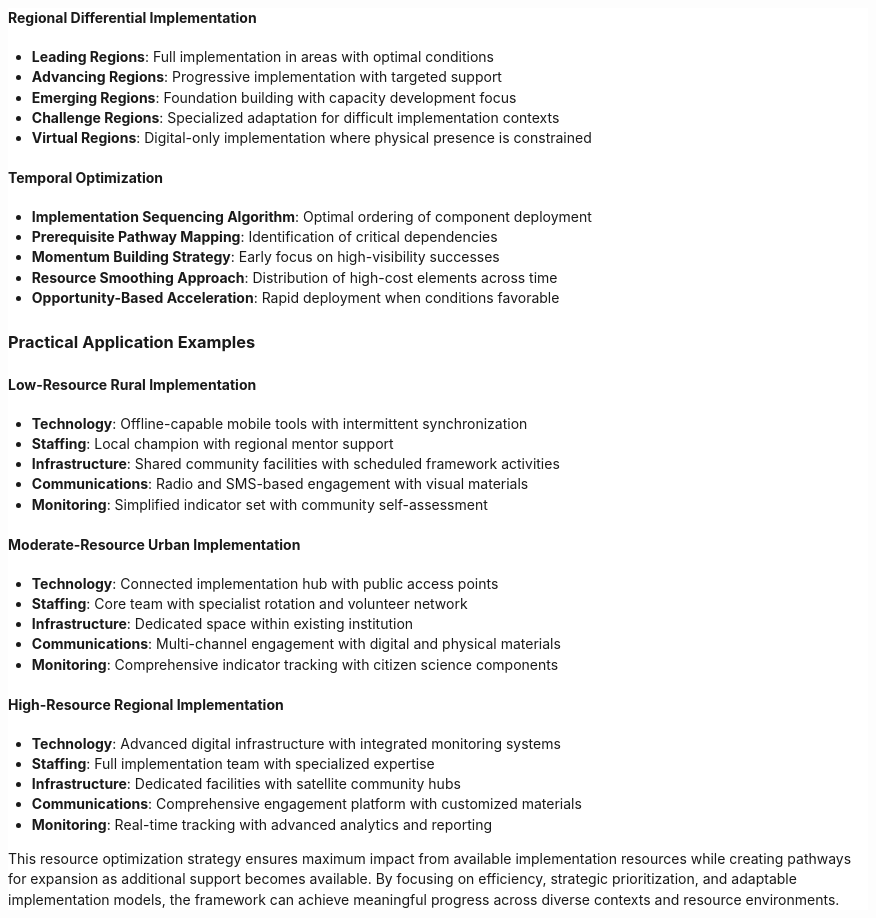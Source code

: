 #### Regional Differential Implementation
- **Leading Regions**: Full implementation in areas with optimal conditions
- **Advancing Regions**: Progressive implementation with targeted support
- **Emerging Regions**: Foundation building with capacity development focus
- **Challenge Regions**: Specialized adaptation for difficult implementation contexts
- **Virtual Regions**: Digital-only implementation where physical presence is constrained

#### Temporal Optimization
- **Implementation Sequencing Algorithm**: Optimal ordering of component deployment
- **Prerequisite Pathway Mapping**: Identification of critical dependencies
- **Momentum Building Strategy**: Early focus on high-visibility successes
- **Resource Smoothing Approach**: Distribution of high-cost elements across time
- **Opportunity-Based Acceleration**: Rapid deployment when conditions favorable

### Practical Application Examples

#### Low-Resource Rural Implementation
- **Technology**: Offline-capable mobile tools with intermittent synchronization
- **Staffing**: Local champion with regional mentor support
- **Infrastructure**: Shared community facilities with scheduled framework activities
- **Communications**: Radio and SMS-based engagement with visual materials
- **Monitoring**: Simplified indicator set with community self-assessment

#### Moderate-Resource Urban Implementation
- **Technology**: Connected implementation hub with public access points
- **Staffing**: Core team with specialist rotation and volunteer network
- **Infrastructure**: Dedicated space within existing institution
- **Communications**: Multi-channel engagement with digital and physical materials
- **Monitoring**: Comprehensive indicator tracking with citizen science components

#### High-Resource Regional Implementation
- **Technology**: Advanced digital infrastructure with integrated monitoring systems
- **Staffing**: Full implementation team with specialized expertise
- **Infrastructure**: Dedicated facilities with satellite community hubs
- **Communications**: Comprehensive engagement platform with customized materials
- **Monitoring**: Real-time tracking with advanced analytics and reporting

This resource optimization strategy ensures maximum impact from available implementation resources while creating pathways for expansion as additional support becomes available. By focusing on efficiency, strategic prioritization, and adaptable implementation models, the framework can achieve meaningful progress across diverse contexts and resource environments.


